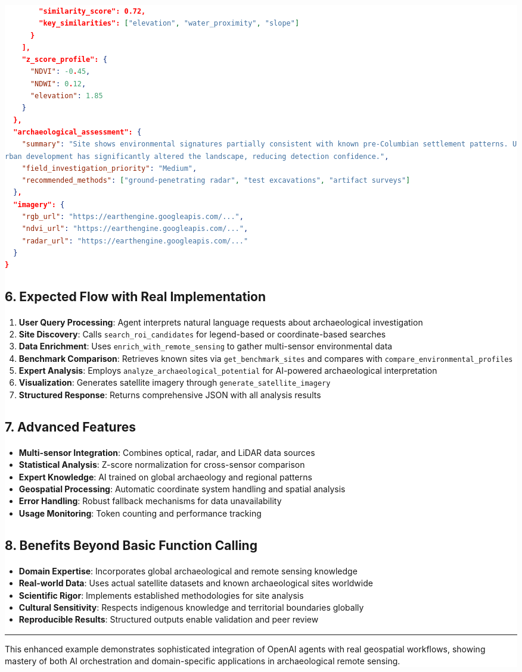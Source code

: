 ```json
        "similarity_score": 0.72,
        "key_similarities": ["elevation", "water_proximity", "slope"]
      }
    ],
    "z_score_profile": {
      "NDVI": -0.45,
      "NDWI": 0.12,
      "elevation": 1.85
    }
  },
  "archaeological_assessment": {
    "summary": "Site shows environmental signatures partially consistent with known pre-Columbian settlement patterns. Urban development has significantly altered the landscape, reducing detection confidence.",
    "field_investigation_priority": "Medium",
    "recommended_methods": ["ground-penetrating radar", "test excavations", "artifact surveys"]
  },
  "imagery": {
    "rgb_url": "https://earthengine.googleapis.com/...",
    "ndvi_url": "https://earthengine.googleapis.com/...",
    "radar_url": "https://earthengine.googleapis.com/..."
  }
}
```

## 6. Expected Flow with Real Implementation

1. **User Query Processing**: Agent interprets natural language requests about archaeological investigation
2. **Site Discovery**: Calls `search_roi_candidates` for legend-based or coordinate-based searches  
3. **Data Enrichment**: Uses `enrich_with_remote_sensing` to gather multi-sensor environmental data
4. **Benchmark Comparison**: Retrieves known sites via `get_benchmark_sites` and compares with `compare_environmental_profiles`
5. **Expert Analysis**: Employs `analyze_archaeological_potential` for AI-powered archaeological interpretation
6. **Visualization**: Generates satellite imagery through `generate_satellite_imagery`
7. **Structured Response**: Returns comprehensive JSON with all analysis results

## 7. Advanced Features

- **Multi-sensor Integration**: Combines optical, radar, and LiDAR data sources
- **Statistical Analysis**: Z-score normalization for cross-sensor comparison  
- **Expert Knowledge**: AI trained on global archaeology and regional patterns
- **Geospatial Processing**: Automatic coordinate system handling and spatial analysis
- **Error Handling**: Robust fallback mechanisms for data unavailability
- **Usage Monitoring**: Token counting and performance tracking

## 8. Benefits Beyond Basic Function Calling

- **Domain Expertise**: Incorporates global archaeological and remote sensing knowledge
- **Real-world Data**: Uses actual satellite datasets and known archaeological sites worldwide
- **Scientific Rigor**: Implements established methodologies for site analysis
- **Cultural Sensitivity**: Respects indigenous knowledge and territorial boundaries globally
- **Reproducible Results**: Structured outputs enable validation and peer review

---

This enhanced example demonstrates sophisticated integration of OpenAI agents with real geospatial workflows, showing mastery of both AI orchestration and domain-specific applications in archaeological remote sensing.
